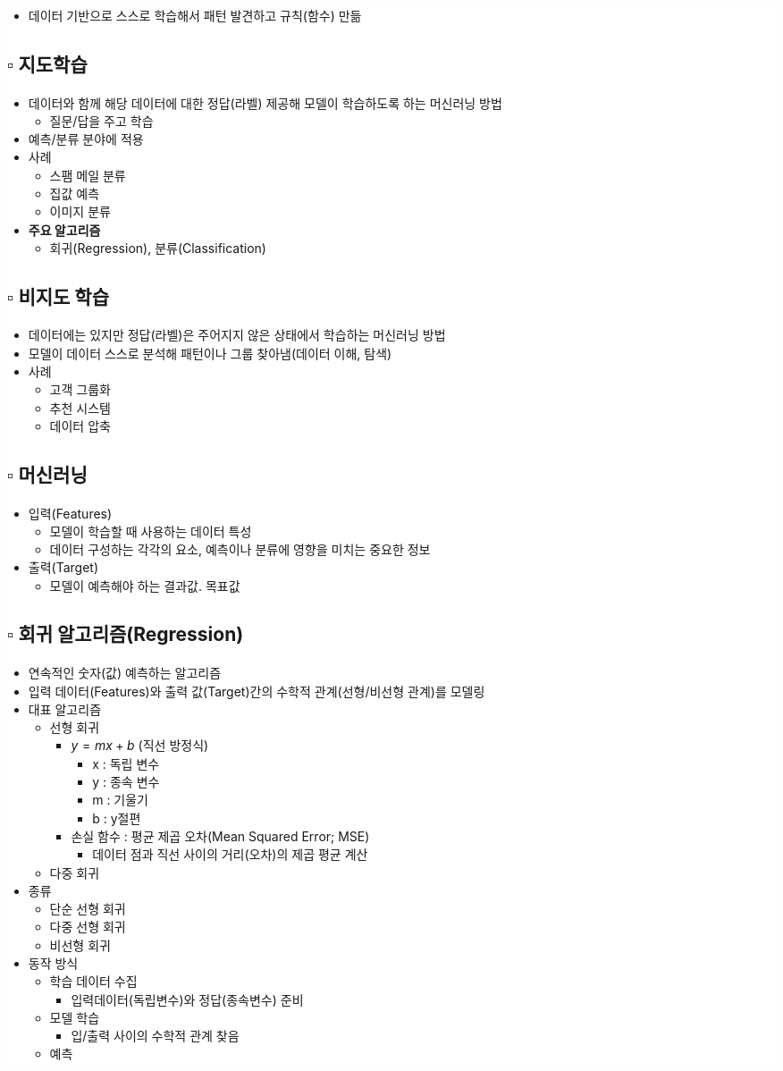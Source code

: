 
- 데이터 기반으로 스스로 학습해서 패턴 발견하고 규칙(함수) 만듦

## ▫︎  지도학습

- 데이터와 함께 해당 데이터에 대한 정답(라벨) 제공해 모델이 학습하도록 하는 머신러닝 방법
    - 질문/답을 주고 학습
- 예측/분류 분야에 적용
- 사례
    - 스팸 메일 분류
    - 집값 예측
    - 이미지 분류
- **주요 알고리즘**
    - 회귀(Regression), 분류(Classification)

## ▫︎  비지도 학습

- 데이터에는 있지만 정답(라벨)은 주어지지 않은 상태에서 학습하는 머신러닝 방법
- 모델이 데이터 스스로 분석해 패턴이나 그룹 찾아냄(데이터 이해, 탐색)
- 사례
    - 고객 그룹화
    - 추천 시스템
    - 데이터 압축

## ▫︎  머신러닝

- 입력(Features)
    - 모델이 학습할 때 사용하는 데이터 특성
    - 데이터 구성하는 각각의 요소, 예측이나 분류에 영향을 미치는 중요한 정보
- 출력(Target)
    - 모델이 예측해야 하는 결과값. 목표값

## ▫︎  회귀 알고리즘(Regression)

- 연속적인 숫자(값) 예측하는 알고리즘
- 입력 데이터(Features)와 출력 값(Target)간의 수학적 관계(선형/비선형 관계)를 모델링
- 대표 알고리즘
    - 선형 회귀
        - $y = mx + b$ (직선 방정식)
            - x : 독립 변수
            - y : 종속 변수
            - m : 기울기
            - b : y절편
        - 손실 함수 : 평균 제곱 오차(Mean Squared Error; MSE)
            - 데이터 점과 직선 사이의 거리(오차)의 제곱 평균 계산
    - 다중 회귀
- 종류
    - 단순 선형 회귀
    - 다중 선형 회귀
    - 비선형 회귀
- 동작 방식
    - 학습 데이터 수집
        - 입력데이터(독립변수)와 정답(종속변수) 준비
    - 모델 학습
        - 입/출력 사이의 수학적 관계 찾음
    - 예측
